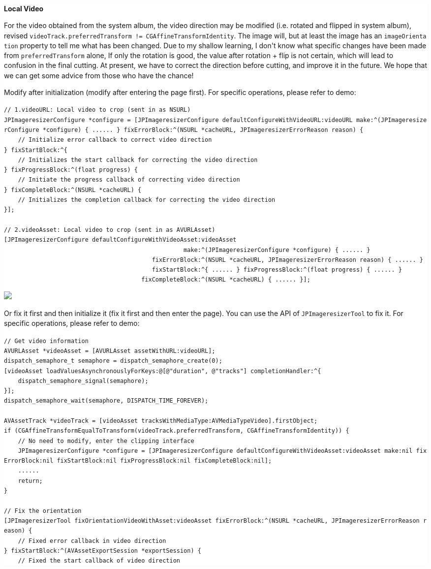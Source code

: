 **Local Video**

For the video obtained from the system album, the video direction may be modified (i.e. rotated and flipped in system album), revised `videoTrack.preferredTransform != CGAffineTransformIdentity`. The image will, but at least the image has an `imageOrientation` property to tell me what has been changed. Due to my shallow learning, I don't know what specific changes have been made from `preferredTransform` alone, If only the rotation is good, the value after rotation + flip is not certain, which will lead to confusion in the final cutting. At present, we have to correct the direction before cutting, and improve it in the future. We hope that we can get some advice from those who have the chance!

Modify after initialization (modify after entering the page first). For specific operations, please refer to demo:
```objc
// 1.videoURL: Local video to crop (sent in as NSURL)
JPImageresizerConfigure *configure = [JPImageresizerConfigure defaultConfigureWithVideoURL:videoURL make:^(JPImageresizerConfigure *configure) { ...... } fixErrorBlock:^(NSURL *cacheURL, JPImageresizerErrorReason reason) {
    // Initialize error callback to correct video direction
} fixStartBlock:^{
    // Initializes the start callback for correcting the video direction
} fixProgressBlock:^(float progress) {
    // Initiate the progress callback of correcting video direction
} fixCompleteBlock:^(NSURL *cacheURL) {
    // Initializes the completion callback for correcting the video direction
}];

// 2.videoAsset: Local video to crop (sent in as AVURLAsset)
[JPImageresizerConfigure defaultConfigureWithVideoAsset:videoAsset 
                                                   make:^(JPImageresizerConfigure *configure) { ...... } 
                                          fixErrorBlock:^(NSURL *cacheURL, JPImageresizerErrorReason reason) { ...... } 
                                          fixStartBlock:^{ ...... } fixProgressBlock:^(float progress) { ...... } 
                                       fixCompleteBlock:^(NSURL *cacheURL) { ...... }];
```
![](https://github.com/Rogue24/JPCover/raw/master/JPImageresizerView/videofixorientation.gif)

Or fix it first and then initialize it (fix it first and then enter the page). You can use the API of `JPImageresizerTool` to fix it. For specific operations, please refer to demo:
```objc
// Get video information
AVURLAsset *videoAsset = [AVURLAsset assetWithURL:videoURL];
dispatch_semaphore_t semaphore = dispatch_semaphore_create(0);
[videoAsset loadValuesAsynchronouslyForKeys:@[@"duration", @"tracks"] completionHandler:^{
    dispatch_semaphore_signal(semaphore);
}];
dispatch_semaphore_wait(semaphore, DISPATCH_TIME_FOREVER);

AVAssetTrack *videoTrack = [videoAsset tracksWithMediaType:AVMediaTypeVideo].firstObject;
if (CGAffineTransformEqualToTransform(videoTrack.preferredTransform, CGAffineTransformIdentity)) {
    // No need to modify, enter the clipping interface
    JPImageresizerConfigure *configure = [JPImageresizerConfigure defaultConfigureWithVideoAsset:videoAsset make:nil fixErrorBlock:nil fixStartBlock:nil fixProgressBlock:nil fixCompleteBlock:nil];
    ......
    return;
}

// Fix the orientation
[JPImageresizerTool fixOrientationVideoWithAsset:videoAsset fixErrorBlock:^(NSURL *cacheURL, JPImageresizerErrorReason reason) {
    // Fixed error callback in video direction
} fixStartBlock:^(AVAssetExportSession *exportSession) {
    // Fixed the start callback of video direction
```